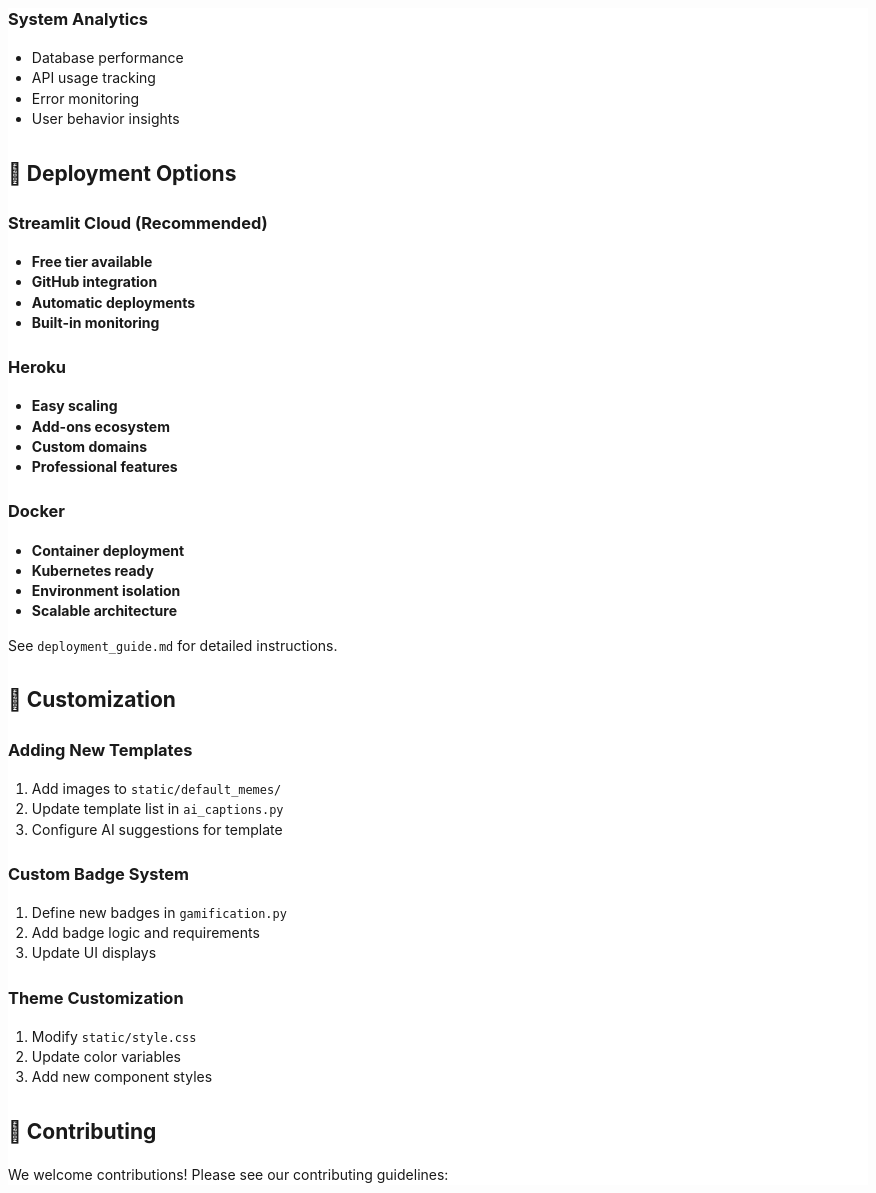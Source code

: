### System Analytics
- Database performance
- API usage tracking
- Error monitoring
- User behavior insights

## 🔄 Deployment Options

### Streamlit Cloud (Recommended)
- **Free tier available**
- **GitHub integration**
- **Automatic deployments**
- **Built-in monitoring**

### Heroku
- **Easy scaling**
- **Add-ons ecosystem**
- **Custom domains**
- **Professional features**

### Docker
- **Container deployment**
- **Kubernetes ready**
- **Environment isolation**
- **Scalable architecture**

See `deployment_guide.md` for detailed instructions.

## 🎨 Customization

### Adding New Templates
1. Add images to `static/default_memes/`
2. Update template list in `ai_captions.py`
3. Configure AI suggestions for template

### Custom Badge System
1. Define new badges in `gamification.py`
2. Add badge logic and requirements
3. Update UI displays

### Theme Customization
1. Modify `static/style.css`
2. Update color variables
3. Add new component styles

## 🤝 Contributing

We welcome contributions! Please see our contributing guidelines:
